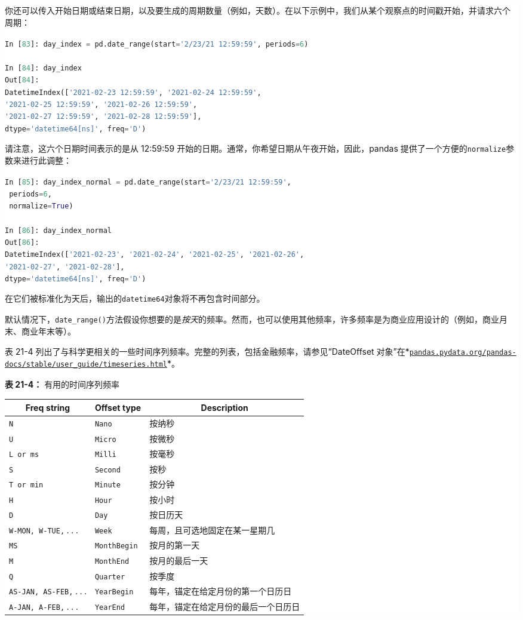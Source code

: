 你还可以传入开始日期或结束日期，以及要生成的周期数量（例如，天数）。在以下示例中，我们从某个观察点的时间戳开始，并请求六个周期：

```py
In [83]: day_index = pd.date_range(start='2/23/21 12:59:59', periods=6)

In [84]: day_index
Out[84]: 
DatetimeIndex(['2021-02-23 12:59:59', '2021-02-24 12:59:59',
'2021-02-25 12:59:59', '2021-02-26 12:59:59',
'2021-02-27 12:59:59', '2021-02-28 12:59:59'],
dtype='datetime64[ns]', freq='D')
```

请注意，这六个日期时间表示的是从 12:59:59 开始的日期。通常，你希望日期从午夜开始，因此，pandas 提供了一个方便的`normalize`参数来进行此调整：

```py
In [85]: day_index_normal = pd.date_range(start='2/23/21 12:59:59',
 periods=6, 
 normalize=True)

In [86]: day_index_normal
Out[86]: 
DatetimeIndex(['2021-02-23', '2021-02-24', '2021-02-25', '2021-02-26',
'2021-02-27', '2021-02-28'],
dtype='datetime64[ns]', freq='D')
```

在它们被标准化为天后，输出的`datetime64`对象将不再包含时间部分。

默认情况下，`date_range()`方法假设你想要的是*按天*的频率。然而，也可以使用其他频率，许多频率是为商业应用设计的（例如，商业月末、商业年末等）。

表 21-4 列出了与科学更相关的一些时间序列频率。完整的列表，包括金融频率，请参见“DateOffset 对象”在*[`pandas.pydata.org/pandas-docs/stable/user_guide/timeseries.html`](https://pandas.pydata.org/pandas-docs/stable/user_guide/timeseries.html)*。

**表 21-4：** 有用的时间序列频率

| **Freq string** | **Offset type** | **Description** |
| --- | --- | --- |
| `N` | `Nano` | 按纳秒 |
| `U` | `Micro` | 按微秒 |
| `L or ms` | `Milli` | 按毫秒 |
| `S` | `Second` | 按秒 |
| `T or min` | `Minute` | 按分钟 |
| `H` | `Hour` | 按小时 |
| `D` | `Day` | 按日历天 |
| `W-MON, W-TUE,` . . . | `Week` | 每周，且可选地固定在某一星期几 |
| `MS` | `MonthBegin` | 按月的第一天 |
| `M` | `MonthEnd` | 按月的最后一天 |
| `Q` | `Quarter` | 按季度 |
| `AS-JAN, AS-FEB,` . . . | `YearBegin` | 每年，锚定在给定月份的第一个日历日 |
| `A-JAN, A-FEB,` . . . | `YearEnd` | 每年，锚定在给定月份的最后一个日历日 |
